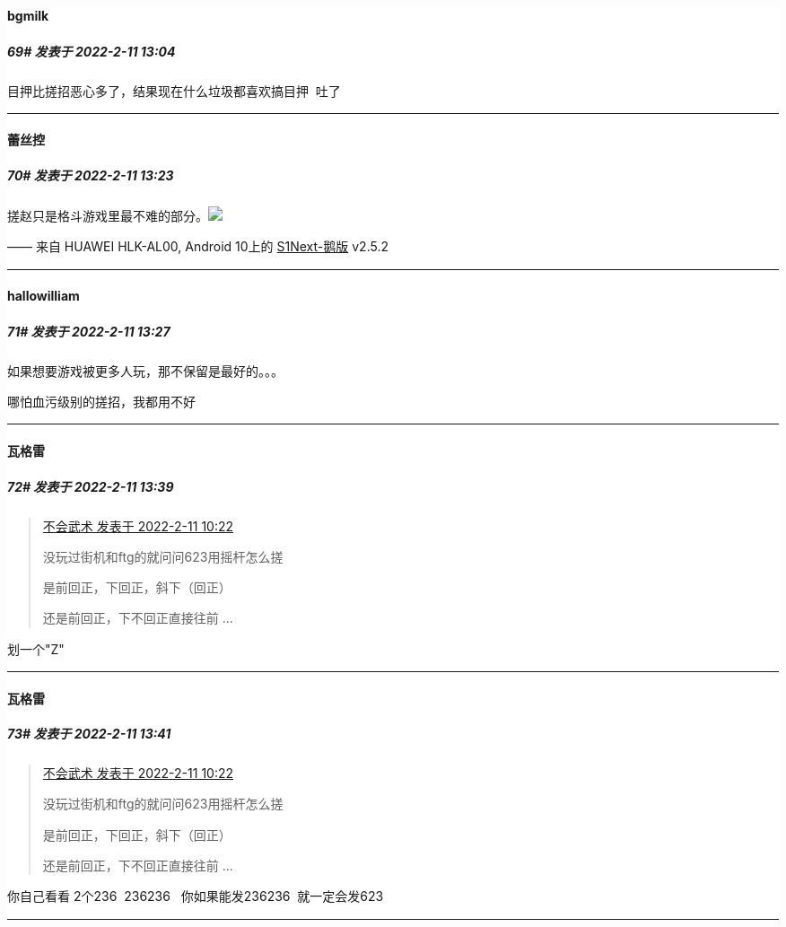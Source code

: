 ####  bgmilk  
##### 69#       发表于 2022-2-11 13:04

目押比搓招恶心多了，结果现在什么垃圾都喜欢搞目押  吐了



*****

####  蕾丝控  
##### 70#       发表于 2022-2-11 13:23

搓赵只是格斗游戏里最不难的部分。<img src="https://static.saraba1st.com/image/smiley/face2017/037.png" referrerpolicy="no-referrer">

—— 来自 HUAWEI HLK-AL00, Android 10上的 [S1Next-鹅版](https://github.com/ykrank/S1-Next/releases) v2.5.2



*****

####  hallowilliam  
##### 71#       发表于 2022-2-11 13:27

如果想要游戏被更多人玩，那不保留是最好的。。。

哪怕血污级别的搓招，我都用不好

*****

####  瓦格雷  
##### 72#       发表于 2022-2-11 13:39

<blockquote><a href="httphttps://bbs.saraba1st.com/2b/forum.php?mod=redirect&amp;goto=findpost&amp;pid=54636512&amp;ptid=2051914" target="_blank">不会武术 发表于 2022-2-11 10:22</a>

没玩过街机和ftg的就问问623用摇杆怎么搓

是前回正，下回正，斜下（回正）

还是前回正，下不回正直接往前 ...</blockquote>
划一个"Z"

*****

####  瓦格雷  
##### 73#       发表于 2022-2-11 13:41

<blockquote><a href="httphttps://bbs.saraba1st.com/2b/forum.php?mod=redirect&amp;goto=findpost&amp;pid=54636512&amp;ptid=2051914" target="_blank">不会武术 发表于 2022-2-11 10:22</a>

没玩过街机和ftg的就问问623用摇杆怎么搓

是前回正，下回正，斜下（回正）

还是前回正，下不回正直接往前 ...</blockquote>
你自己看看 2个236  236236   你如果能发236236  就一定会发623

*****
